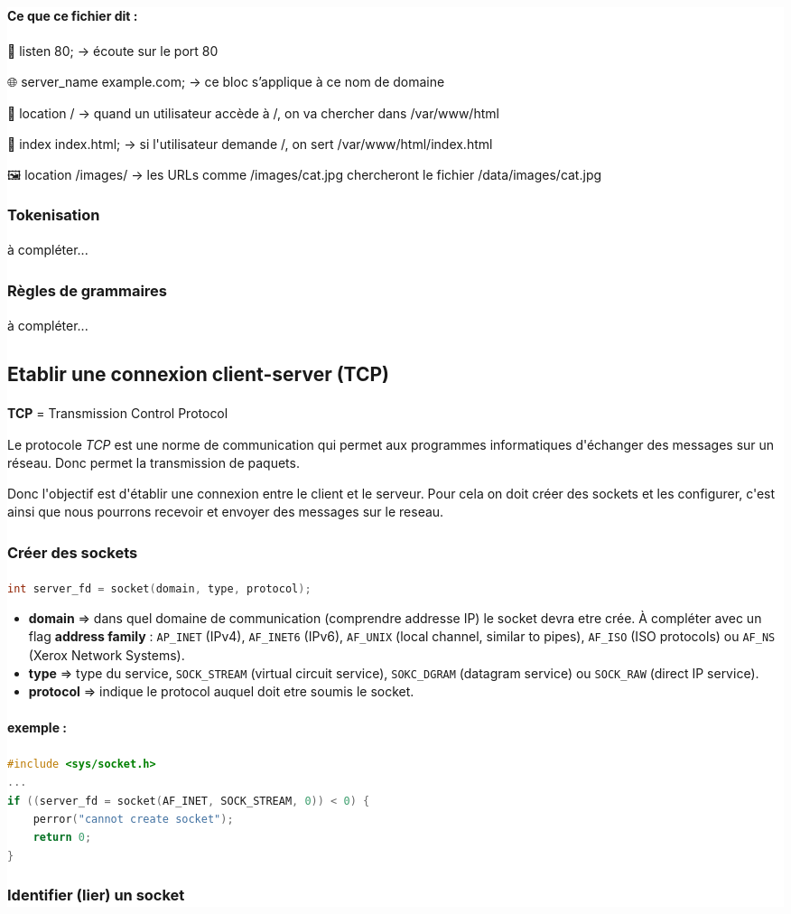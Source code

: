 #### Ce que ce fichier dit :
📡 listen 80; → écoute sur le port 80

🌐 server_name example.com; → ce bloc s’applique à ce nom de domaine

📁 location / → quand un utilisateur accède à /, on va chercher dans /var/www/html

📄 index index.html; → si l'utilisateur demande /, on sert /var/www/html/index.html

🖼️ location /images/ → les URLs comme /images/cat.jpg chercheront le fichier /data/images/cat.jpg


### Tokenisation

à compléter...

### Règles de grammaires

à compléter...

## Etablir une connexion client-server (TCP)

**TCP** = Transmission Control Protocol

Le protocole *TCP* est une norme de communication qui permet aux programmes informatiques d'échanger des messages sur un réseau. Donc permet la transmission de paquets.

Donc l'objectif est d'établir une connexion entre le client et le serveur.
Pour cela on doit créer des sockets et les configurer, c'est ainsi que nous pourrons recevoir et envoyer des messages sur le reseau.

### Créer des sockets

```cpp
int server_fd = socket(domain, type, protocol);
```

- **domain** => dans quel domaine de communication (comprendre addresse IP) le socket devra etre crée. À compléter avec un flag **address family** : `AP_INET` (IPv4), `AF_INET6` (IPv6), `AF_UNIX` (local channel, similar to pipes), `AF_ISO` (ISO protocols) ou `AF_NS` (Xerox Network Systems).
- **type** => type du service, `SOCK_STREAM` (virtual circuit service), `SOKC_DGRAM` (datagram service) ou `SOCK_RAW` (direct IP service).
- **protocol** => indique le protocol auquel doit etre soumis le socket.

#### exemple :
```cpp
#include <sys/socket.h>
...
if ((server_fd = socket(AF_INET, SOCK_STREAM, 0)) < 0) {
	perror("cannot create socket");
	return 0;
}
```

### Identifier (lier) un socket
